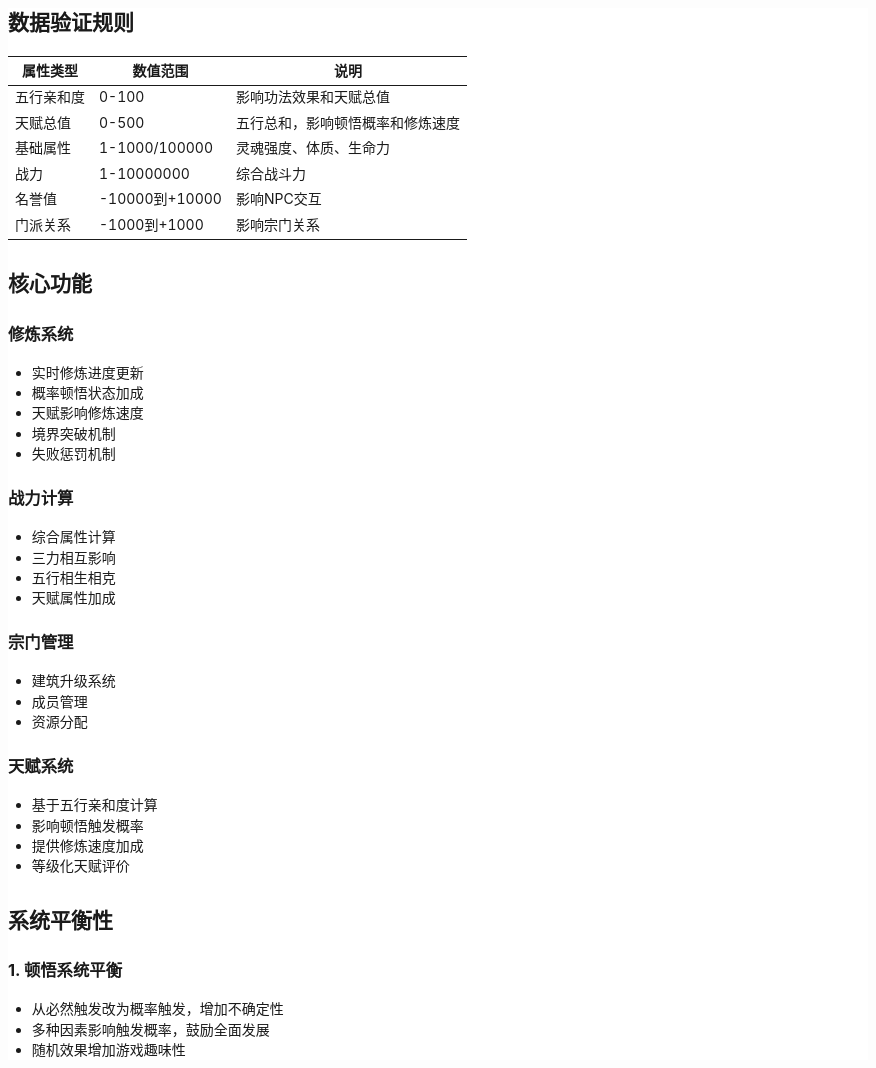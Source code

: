 ## 数据验证规则

| 属性类型 | 数值范围 | 说明 |
|---------|---------|------|
| 五行亲和度 | 0-100 | 影响功法效果和天赋总值 |
| 天赋总值 | 0-500 | 五行总和，影响顿悟概率和修炼速度 |
| 基础属性 | 1-1000/100000 | 灵魂强度、体质、生命力 |
| 战力 | 1-10000000 | 综合战斗力 |
| 名誉值 | -10000到+10000 | 影响NPC交互 |
| 门派关系 | -1000到+1000 | 影响宗门关系 |

## 核心功能

### 修炼系统
- 实时修炼进度更新
- 概率顿悟状态加成
- 天赋影响修炼速度
- 境界突破机制
- 失败惩罚机制

### 战力计算
- 综合属性计算
- 三力相互影响
- 五行相生相克
- 天赋属性加成

### 宗门管理
- 建筑升级系统
- 成员管理
- 资源分配

### 天赋系统
- 基于五行亲和度计算
- 影响顿悟触发概率
- 提供修炼速度加成
- 等级化天赋评价

## 系统平衡性

### 1. 顿悟系统平衡
- 从必然触发改为概率触发，增加不确定性
- 多种因素影响触发概率，鼓励全面发展
- 随机效果增加游戏趣味性
